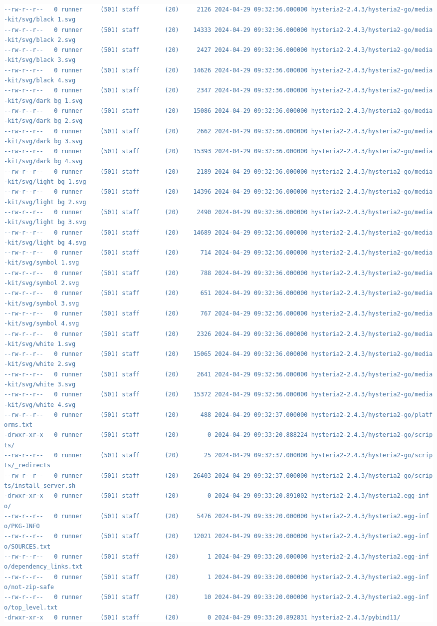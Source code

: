 ```diff
--rw-r--r--   0 runner     (501) staff       (20)     2126 2024-04-29 09:32:36.000000 hysteria2-2.4.3/hysteria2-go/media-kit/svg/black 1.svg
--rw-r--r--   0 runner     (501) staff       (20)    14333 2024-04-29 09:32:36.000000 hysteria2-2.4.3/hysteria2-go/media-kit/svg/black 2.svg
--rw-r--r--   0 runner     (501) staff       (20)     2427 2024-04-29 09:32:36.000000 hysteria2-2.4.3/hysteria2-go/media-kit/svg/black 3.svg
--rw-r--r--   0 runner     (501) staff       (20)    14626 2024-04-29 09:32:36.000000 hysteria2-2.4.3/hysteria2-go/media-kit/svg/black 4.svg
--rw-r--r--   0 runner     (501) staff       (20)     2347 2024-04-29 09:32:36.000000 hysteria2-2.4.3/hysteria2-go/media-kit/svg/dark bg 1.svg
--rw-r--r--   0 runner     (501) staff       (20)    15086 2024-04-29 09:32:36.000000 hysteria2-2.4.3/hysteria2-go/media-kit/svg/dark bg 2.svg
--rw-r--r--   0 runner     (501) staff       (20)     2662 2024-04-29 09:32:36.000000 hysteria2-2.4.3/hysteria2-go/media-kit/svg/dark bg 3.svg
--rw-r--r--   0 runner     (501) staff       (20)    15393 2024-04-29 09:32:36.000000 hysteria2-2.4.3/hysteria2-go/media-kit/svg/dark bg 4.svg
--rw-r--r--   0 runner     (501) staff       (20)     2189 2024-04-29 09:32:36.000000 hysteria2-2.4.3/hysteria2-go/media-kit/svg/light bg 1.svg
--rw-r--r--   0 runner     (501) staff       (20)    14396 2024-04-29 09:32:36.000000 hysteria2-2.4.3/hysteria2-go/media-kit/svg/light bg 2.svg
--rw-r--r--   0 runner     (501) staff       (20)     2490 2024-04-29 09:32:36.000000 hysteria2-2.4.3/hysteria2-go/media-kit/svg/light bg 3.svg
--rw-r--r--   0 runner     (501) staff       (20)    14689 2024-04-29 09:32:36.000000 hysteria2-2.4.3/hysteria2-go/media-kit/svg/light bg 4.svg
--rw-r--r--   0 runner     (501) staff       (20)      714 2024-04-29 09:32:36.000000 hysteria2-2.4.3/hysteria2-go/media-kit/svg/symbol 1.svg
--rw-r--r--   0 runner     (501) staff       (20)      788 2024-04-29 09:32:36.000000 hysteria2-2.4.3/hysteria2-go/media-kit/svg/symbol 2.svg
--rw-r--r--   0 runner     (501) staff       (20)      651 2024-04-29 09:32:36.000000 hysteria2-2.4.3/hysteria2-go/media-kit/svg/symbol 3.svg
--rw-r--r--   0 runner     (501) staff       (20)      767 2024-04-29 09:32:36.000000 hysteria2-2.4.3/hysteria2-go/media-kit/svg/symbol 4.svg
--rw-r--r--   0 runner     (501) staff       (20)     2326 2024-04-29 09:32:36.000000 hysteria2-2.4.3/hysteria2-go/media-kit/svg/white 1.svg
--rw-r--r--   0 runner     (501) staff       (20)    15065 2024-04-29 09:32:36.000000 hysteria2-2.4.3/hysteria2-go/media-kit/svg/white 2.svg
--rw-r--r--   0 runner     (501) staff       (20)     2641 2024-04-29 09:32:36.000000 hysteria2-2.4.3/hysteria2-go/media-kit/svg/white 3.svg
--rw-r--r--   0 runner     (501) staff       (20)    15372 2024-04-29 09:32:36.000000 hysteria2-2.4.3/hysteria2-go/media-kit/svg/white 4.svg
--rw-r--r--   0 runner     (501) staff       (20)      488 2024-04-29 09:32:37.000000 hysteria2-2.4.3/hysteria2-go/platforms.txt
-drwxr-xr-x   0 runner     (501) staff       (20)        0 2024-04-29 09:33:20.888224 hysteria2-2.4.3/hysteria2-go/scripts/
--rw-r--r--   0 runner     (501) staff       (20)       25 2024-04-29 09:32:37.000000 hysteria2-2.4.3/hysteria2-go/scripts/_redirects
--rw-r--r--   0 runner     (501) staff       (20)    26403 2024-04-29 09:32:37.000000 hysteria2-2.4.3/hysteria2-go/scripts/install_server.sh
-drwxr-xr-x   0 runner     (501) staff       (20)        0 2024-04-29 09:33:20.891002 hysteria2-2.4.3/hysteria2.egg-info/
--rw-r--r--   0 runner     (501) staff       (20)     5476 2024-04-29 09:33:20.000000 hysteria2-2.4.3/hysteria2.egg-info/PKG-INFO
--rw-r--r--   0 runner     (501) staff       (20)    12021 2024-04-29 09:33:20.000000 hysteria2-2.4.3/hysteria2.egg-info/SOURCES.txt
--rw-r--r--   0 runner     (501) staff       (20)        1 2024-04-29 09:33:20.000000 hysteria2-2.4.3/hysteria2.egg-info/dependency_links.txt
--rw-r--r--   0 runner     (501) staff       (20)        1 2024-04-29 09:33:20.000000 hysteria2-2.4.3/hysteria2.egg-info/not-zip-safe
--rw-r--r--   0 runner     (501) staff       (20)       10 2024-04-29 09:33:20.000000 hysteria2-2.4.3/hysteria2.egg-info/top_level.txt
-drwxr-xr-x   0 runner     (501) staff       (20)        0 2024-04-29 09:33:20.892831 hysteria2-2.4.3/pybind11/
```